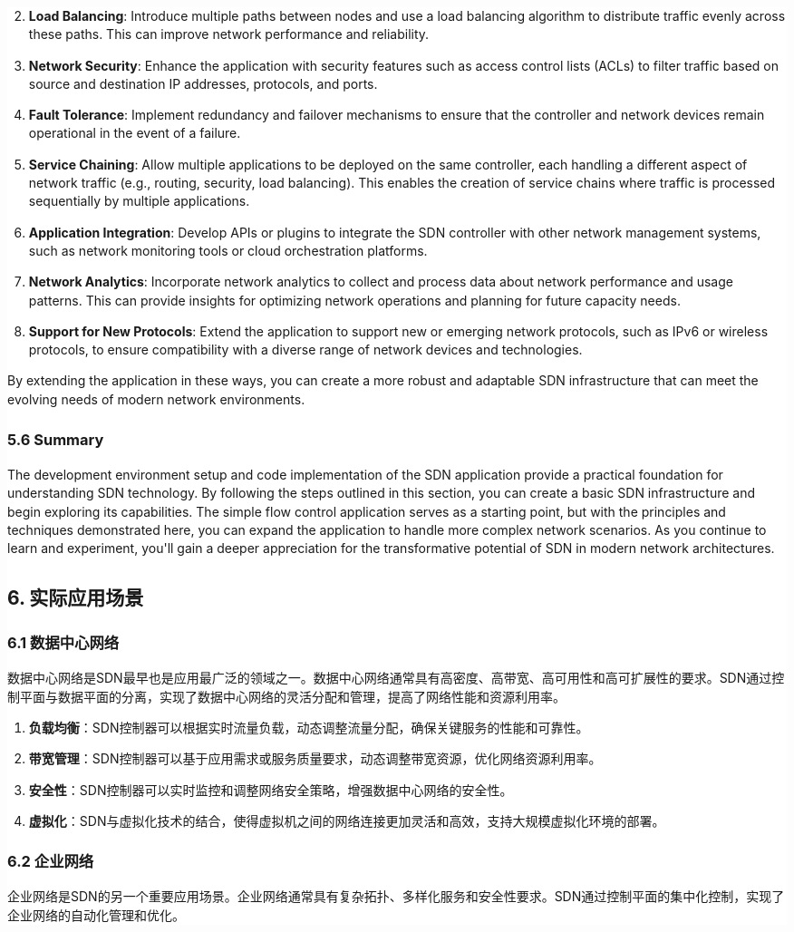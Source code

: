 2. **Load Balancing**: Introduce multiple paths between nodes and use a load balancing algorithm to distribute traffic evenly across these paths. This can improve network performance and reliability.

3. **Network Security**: Enhance the application with security features such as access control lists (ACLs) to filter traffic based on source and destination IP addresses, protocols, and ports.

4. **Fault Tolerance**: Implement redundancy and failover mechanisms to ensure that the controller and network devices remain operational in the event of a failure.

5. **Service Chaining**: Allow multiple applications to be deployed on the same controller, each handling a different aspect of network traffic (e.g., routing, security, load balancing). This enables the creation of service chains where traffic is processed sequentially by multiple applications.

6. **Application Integration**: Develop APIs or plugins to integrate the SDN controller with other network management systems, such as network monitoring tools or cloud orchestration platforms.

7. **Network Analytics**: Incorporate network analytics to collect and process data about network performance and usage patterns. This can provide insights for optimizing network operations and planning for future capacity needs.

8. **Support for New Protocols**: Extend the application to support new or emerging network protocols, such as IPv6 or wireless protocols, to ensure compatibility with a diverse range of network devices and technologies.

By extending the application in these ways, you can create a more robust and adaptable SDN infrastructure that can meet the evolving needs of modern network environments.

### 5.6 Summary

The development environment setup and code implementation of the SDN application provide a practical foundation for understanding SDN technology. By following the steps outlined in this section, you can create a basic SDN infrastructure and begin exploring its capabilities. The simple flow control application serves as a starting point, but with the principles and techniques demonstrated here, you can expand the application to handle more complex network scenarios. As you continue to learn and experiment, you'll gain a deeper appreciation for the transformative potential of SDN in modern network architectures.

## 6. 实际应用场景

### 6.1 数据中心网络

数据中心网络是SDN最早也是应用最广泛的领域之一。数据中心网络通常具有高密度、高带宽、高可用性和高可扩展性的要求。SDN通过控制平面与数据平面的分离，实现了数据中心网络的灵活分配和管理，提高了网络性能和资源利用率。

1. **负载均衡**：SDN控制器可以根据实时流量负载，动态调整流量分配，确保关键服务的性能和可靠性。

2. **带宽管理**：SDN控制器可以基于应用需求或服务质量要求，动态调整带宽资源，优化网络资源利用率。

3. **安全性**：SDN控制器可以实时监控和调整网络安全策略，增强数据中心网络的安全性。

4. **虚拟化**：SDN与虚拟化技术的结合，使得虚拟机之间的网络连接更加灵活和高效，支持大规模虚拟化环境的部署。

### 6.2 企业网络

企业网络是SDN的另一个重要应用场景。企业网络通常具有复杂拓扑、多样化服务和安全性要求。SDN通过控制平面的集中化控制，实现了企业网络的自动化管理和优化。
